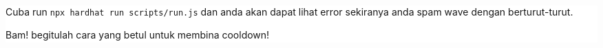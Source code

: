 
Cuba run `npx hardhat run scripts/run.js` dan anda akan dapat lihat error sekiranya anda spam wave dengan berturut-turut.

Bam! begitulah cara yang betul untuk membina cooldown!
